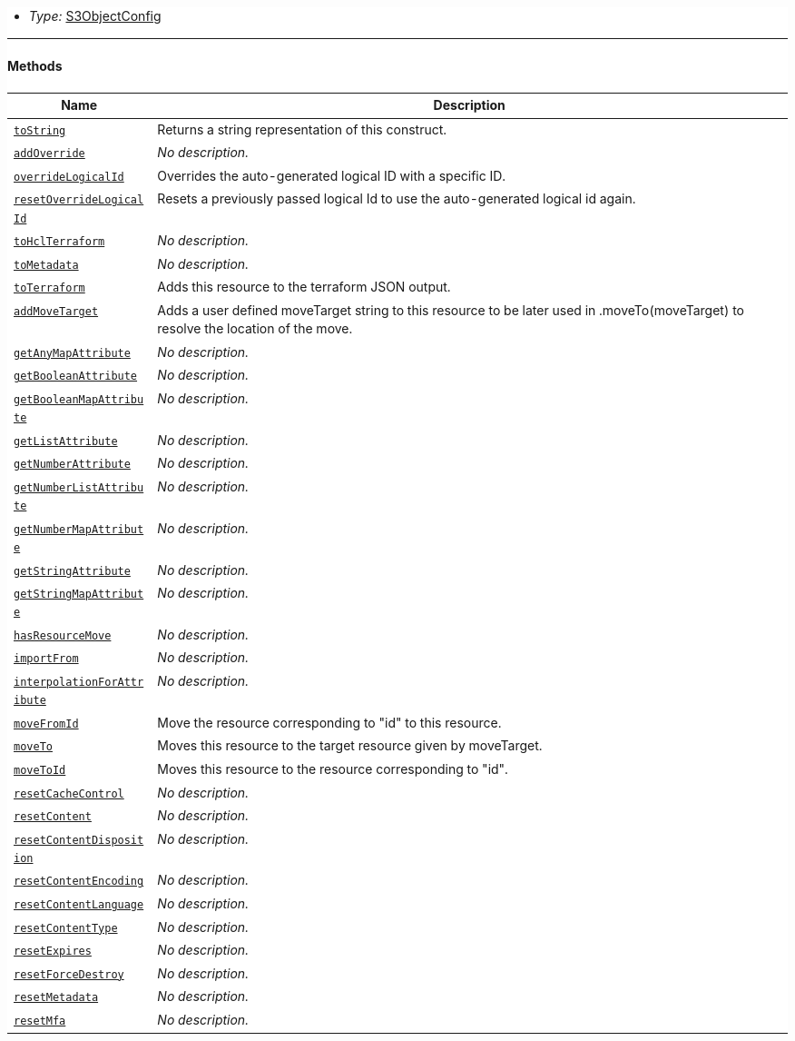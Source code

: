 - *Type:* <a href="#@cdktf/provider-ionoscloud.s3Object.S3ObjectConfig">S3ObjectConfig</a>

---

#### Methods <a name="Methods" id="Methods"></a>

| **Name** | **Description** |
| --- | --- |
| <code><a href="#@cdktf/provider-ionoscloud.s3Object.S3Object.toString">toString</a></code> | Returns a string representation of this construct. |
| <code><a href="#@cdktf/provider-ionoscloud.s3Object.S3Object.addOverride">addOverride</a></code> | *No description.* |
| <code><a href="#@cdktf/provider-ionoscloud.s3Object.S3Object.overrideLogicalId">overrideLogicalId</a></code> | Overrides the auto-generated logical ID with a specific ID. |
| <code><a href="#@cdktf/provider-ionoscloud.s3Object.S3Object.resetOverrideLogicalId">resetOverrideLogicalId</a></code> | Resets a previously passed logical Id to use the auto-generated logical id again. |
| <code><a href="#@cdktf/provider-ionoscloud.s3Object.S3Object.toHclTerraform">toHclTerraform</a></code> | *No description.* |
| <code><a href="#@cdktf/provider-ionoscloud.s3Object.S3Object.toMetadata">toMetadata</a></code> | *No description.* |
| <code><a href="#@cdktf/provider-ionoscloud.s3Object.S3Object.toTerraform">toTerraform</a></code> | Adds this resource to the terraform JSON output. |
| <code><a href="#@cdktf/provider-ionoscloud.s3Object.S3Object.addMoveTarget">addMoveTarget</a></code> | Adds a user defined moveTarget string to this resource to be later used in .moveTo(moveTarget) to resolve the location of the move. |
| <code><a href="#@cdktf/provider-ionoscloud.s3Object.S3Object.getAnyMapAttribute">getAnyMapAttribute</a></code> | *No description.* |
| <code><a href="#@cdktf/provider-ionoscloud.s3Object.S3Object.getBooleanAttribute">getBooleanAttribute</a></code> | *No description.* |
| <code><a href="#@cdktf/provider-ionoscloud.s3Object.S3Object.getBooleanMapAttribute">getBooleanMapAttribute</a></code> | *No description.* |
| <code><a href="#@cdktf/provider-ionoscloud.s3Object.S3Object.getListAttribute">getListAttribute</a></code> | *No description.* |
| <code><a href="#@cdktf/provider-ionoscloud.s3Object.S3Object.getNumberAttribute">getNumberAttribute</a></code> | *No description.* |
| <code><a href="#@cdktf/provider-ionoscloud.s3Object.S3Object.getNumberListAttribute">getNumberListAttribute</a></code> | *No description.* |
| <code><a href="#@cdktf/provider-ionoscloud.s3Object.S3Object.getNumberMapAttribute">getNumberMapAttribute</a></code> | *No description.* |
| <code><a href="#@cdktf/provider-ionoscloud.s3Object.S3Object.getStringAttribute">getStringAttribute</a></code> | *No description.* |
| <code><a href="#@cdktf/provider-ionoscloud.s3Object.S3Object.getStringMapAttribute">getStringMapAttribute</a></code> | *No description.* |
| <code><a href="#@cdktf/provider-ionoscloud.s3Object.S3Object.hasResourceMove">hasResourceMove</a></code> | *No description.* |
| <code><a href="#@cdktf/provider-ionoscloud.s3Object.S3Object.importFrom">importFrom</a></code> | *No description.* |
| <code><a href="#@cdktf/provider-ionoscloud.s3Object.S3Object.interpolationForAttribute">interpolationForAttribute</a></code> | *No description.* |
| <code><a href="#@cdktf/provider-ionoscloud.s3Object.S3Object.moveFromId">moveFromId</a></code> | Move the resource corresponding to "id" to this resource. |
| <code><a href="#@cdktf/provider-ionoscloud.s3Object.S3Object.moveTo">moveTo</a></code> | Moves this resource to the target resource given by moveTarget. |
| <code><a href="#@cdktf/provider-ionoscloud.s3Object.S3Object.moveToId">moveToId</a></code> | Moves this resource to the resource corresponding to "id". |
| <code><a href="#@cdktf/provider-ionoscloud.s3Object.S3Object.resetCacheControl">resetCacheControl</a></code> | *No description.* |
| <code><a href="#@cdktf/provider-ionoscloud.s3Object.S3Object.resetContent">resetContent</a></code> | *No description.* |
| <code><a href="#@cdktf/provider-ionoscloud.s3Object.S3Object.resetContentDisposition">resetContentDisposition</a></code> | *No description.* |
| <code><a href="#@cdktf/provider-ionoscloud.s3Object.S3Object.resetContentEncoding">resetContentEncoding</a></code> | *No description.* |
| <code><a href="#@cdktf/provider-ionoscloud.s3Object.S3Object.resetContentLanguage">resetContentLanguage</a></code> | *No description.* |
| <code><a href="#@cdktf/provider-ionoscloud.s3Object.S3Object.resetContentType">resetContentType</a></code> | *No description.* |
| <code><a href="#@cdktf/provider-ionoscloud.s3Object.S3Object.resetExpires">resetExpires</a></code> | *No description.* |
| <code><a href="#@cdktf/provider-ionoscloud.s3Object.S3Object.resetForceDestroy">resetForceDestroy</a></code> | *No description.* |
| <code><a href="#@cdktf/provider-ionoscloud.s3Object.S3Object.resetMetadata">resetMetadata</a></code> | *No description.* |
| <code><a href="#@cdktf/provider-ionoscloud.s3Object.S3Object.resetMfa">resetMfa</a></code> | *No description.* |